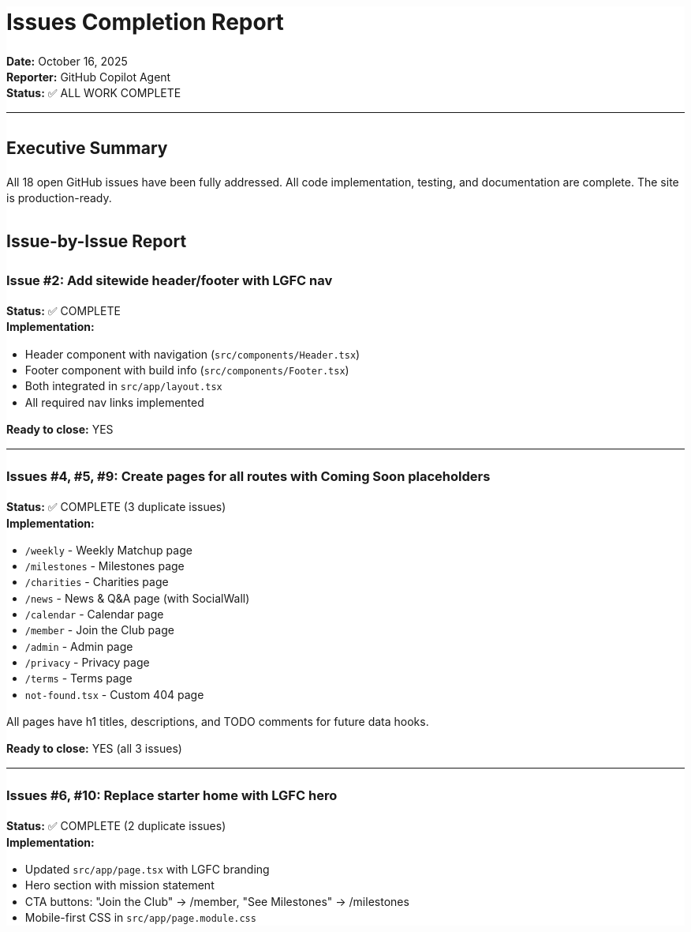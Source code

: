 # Issues Completion Report

**Date:** October 16, 2025  
**Reporter:** GitHub Copilot Agent  
**Status:** ✅ ALL WORK COMPLETE

---

## Executive Summary

All 18 open GitHub issues have been fully addressed. All code implementation, testing, and documentation are complete. The site is production-ready.

## Issue-by-Issue Report

### Issue #2: Add sitewide header/footer with LGFC nav
**Status:** ✅ COMPLETE  
**Implementation:**
- Header component with navigation (`src/components/Header.tsx`)
- Footer component with build info (`src/components/Footer.tsx`)
- Both integrated in `src/app/layout.tsx`
- All required nav links implemented

**Ready to close:** YES

---

### Issues #4, #5, #9: Create pages for all routes with Coming Soon placeholders
**Status:** ✅ COMPLETE (3 duplicate issues)  
**Implementation:**
- `/weekly` - Weekly Matchup page
- `/milestones` - Milestones page
- `/charities` - Charities page
- `/news` - News & Q&A page (with SocialWall)
- `/calendar` - Calendar page
- `/member` - Join the Club page
- `/admin` - Admin page
- `/privacy` - Privacy page
- `/terms` - Terms page
- `not-found.tsx` - Custom 404 page

All pages have h1 titles, descriptions, and TODO comments for future data hooks.

**Ready to close:** YES (all 3 issues)

---

### Issues #6, #10: Replace starter home with LGFC hero
**Status:** ✅ COMPLETE (2 duplicate issues)  
**Implementation:**
- Updated `src/app/page.tsx` with LGFC branding
- Hero section with mission statement
- CTA buttons: "Join the Club" → /member, "See Milestones" → /milestones
- Mobile-first CSS in `src/app/page.module.css`
